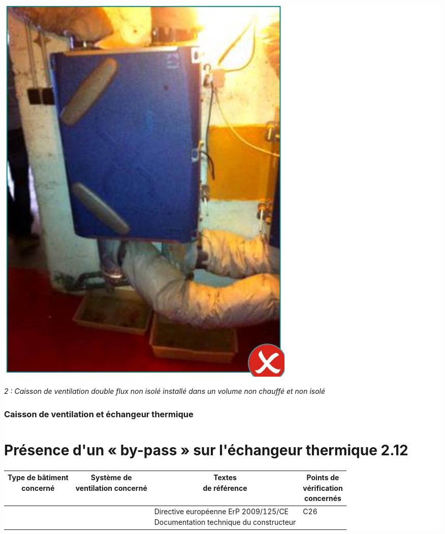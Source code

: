 ![](<images/Guide d'accompagnement du protocole Promevent/_page_39_Picture_8.jpeg>)

*2 : Caisson de ventilation double flux non isolé installé dans un volume non chauffé et non isolé*

### **Caisson de ventilation et échangeur thermique**

# **Présence d'un « by-pass » sur l'échangeur thermique** 2.12

| Type de bâtiment<br>concerné | Système de<br>ventilation concerné | Textes<br>de référence                                                          | Points de<br>vérification<br>concernés |
|------------------------------|------------------------------------|---------------------------------------------------------------------------------|----------------------------------------|
|                              |                                    | Directive européenne ErP 2009/125/CE<br>Documentation technique du constructeur | C26                                    |
